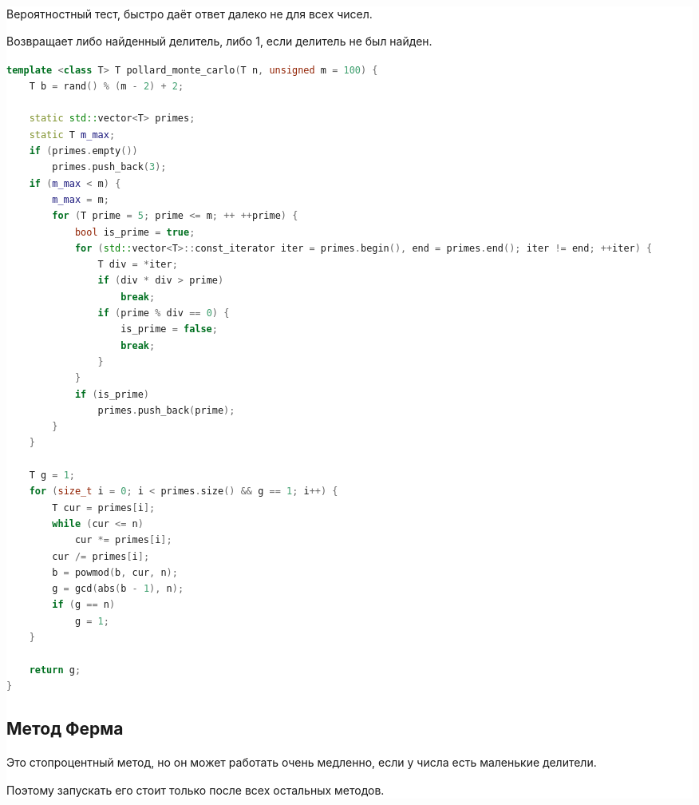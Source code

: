 Вероятностный тест, быстро даёт ответ далеко не для всех чисел.

Возвращает либо найденный делитель, либо 1, если делитель не был найден.


``` cpp
template <class T> T pollard_monte_carlo(T n, unsigned m = 100) {
    T b = rand() % (m - 2) + 2;

    static std::vector<T> primes;
    static T m_max;
    if (primes.empty())
        primes.push_back(3);
    if (m_max < m) {
        m_max = m;
        for (T prime = 5; prime <= m; ++ ++prime) {
            bool is_prime = true;
            for (std::vector<T>::const_iterator iter = primes.begin(), end = primes.end(); iter != end; ++iter) {
                T div = *iter;
                if (div * div > prime)
                    break;
                if (prime % div == 0) {
                    is_prime = false;
                    break;
                }
            }
            if (is_prime)
                primes.push_back(prime);
        }
    }

    T g = 1;
    for (size_t i = 0; i < primes.size() && g == 1; i++) {
        T cur = primes[i];
        while (cur <= n)
            cur *= primes[i];
        cur /= primes[i];
        b = powmod(b, cur, n);
        g = gcd(abs(b - 1), n);
        if (g == n)
            g = 1;
    }

    return g;
}
```

## Метод Ферма

Это стопроцентный метод, но он может работать очень медленно, если у числа есть маленькие делители.

Поэтому запускать его стоит только после всех остальных методов.
